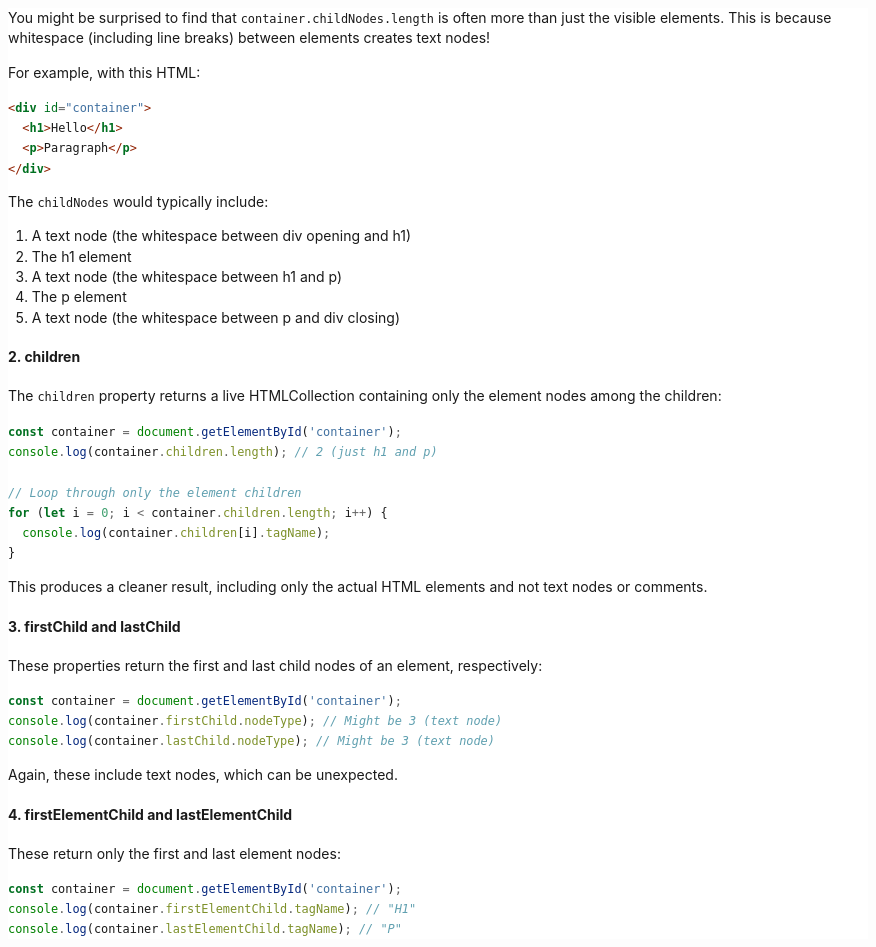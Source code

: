 You might be surprised to find that `container.childNodes.length` is often more than just the visible elements. This is because whitespace (including line breaks) between elements creates text nodes!

For example, with this HTML:

```html
<div id="container">
  <h1>Hello</h1>
  <p>Paragraph</p>
</div>
```

The `childNodes` would typically include:

1. A text node (the whitespace between div opening and h1)
2. The h1 element
3. A text node (the whitespace between h1 and p)
4. The p element
5. A text node (the whitespace between p and div closing)

#### 2. children

The `children` property returns a live HTMLCollection containing only the element nodes among the children:

```javascript
const container = document.getElementById('container');
console.log(container.children.length); // 2 (just h1 and p)

// Loop through only the element children
for (let i = 0; i < container.children.length; i++) {
  console.log(container.children[i].tagName);
}
```

This produces a cleaner result, including only the actual HTML elements and not text nodes or comments.

#### 3. firstChild and lastChild

These properties return the first and last child nodes of an element, respectively:

```javascript
const container = document.getElementById('container');
console.log(container.firstChild.nodeType); // Might be 3 (text node)
console.log(container.lastChild.nodeType); // Might be 3 (text node)
```

Again, these include text nodes, which can be unexpected.

#### 4. firstElementChild and lastElementChild

These return only the first and last element nodes:

```javascript
const container = document.getElementById('container');
console.log(container.firstElementChild.tagName); // "H1"
console.log(container.lastElementChild.tagName); // "P"
```
